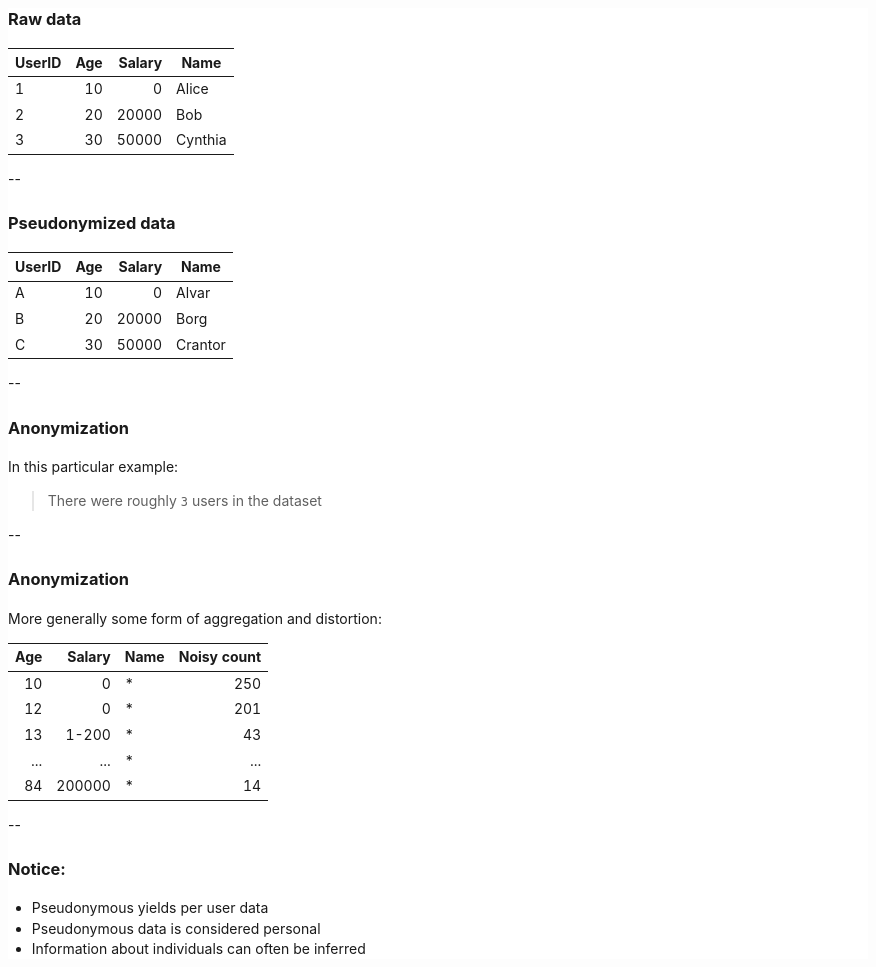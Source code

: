 ### Raw data

| UserID | Age | Salary | Name    |
|--------|----:|-------:|---------|
| 1      | 10  |     0  | Alice   |
| 2      | 20  | 20000  | Bob     |
| 3      | 30  | 50000  | Cynthia |



--



### Pseudonymized data

| UserID | Age | Salary | Name    | 
|--------|----:|-------:|---------|
| A      | 10  |     0  | Alvar   |
| B      | 20  | 20000  | Borg    |
| C      | 30  | 50000  | Crantor |

--

### Anonymization

In this particular example: 

> There were roughly `3` users in the dataset

--

### Anonymization

More generally some form of aggregation and distortion:

| Age | Salary | Name | Noisy count | 
|----:|-------:|------|------------:|
| 10  |     0  | *    |         250 |
| 12  |     0  | *    |         201 |
| 13  |  1-200 | *    |          43 |
| ... |    ... | *    |         ... |
| 84  | 200000 | *    |          14 |

--

### Notice:

- Pseudonymous yields per user data
- Pseudonymous data is considered personal
- Information about individuals can often be inferred
